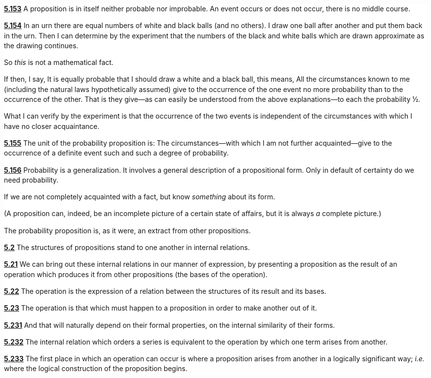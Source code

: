 **[5.153](https://www.wittgensteinproject.org/w/index.php?title=Logisch-philosophische_Abhandlung#5.153)** A proposition is in itself neither probable nor improbable. An event occurs or does not occur, there is no middle course.

**[5.154](https://www.wittgensteinproject.org/w/index.php?title=Logisch-philosophische_Abhandlung#5.154)** In an urn there are equal numbers of white and black balls (and no others). I draw one ball after another and put them back in the urn. Then I can determine by the experiment that the numbers of the black and white balls which are drawn approximate as the drawing continues.

So *this* is not a mathematical fact.

If then, I say, It is equally probable that I should draw a white and a black ball, this means, All the circumstances known to me (including the natural laws hypothetically assumed) give to the occurrence of the one event no more probability than to the occurrence of the other. That is they give—as can easily be understood from the above explanations—to each the probability ½.

What I can verify by the experiment is that the occurrence of the two events is independent of the circumstances with which I have no closer acquaintance.

**[5.155](https://www.wittgensteinproject.org/w/index.php?title=Logisch-philosophische_Abhandlung#5.155)** The unit of the probability proposition is: The circumstances—with which I am not further acquainted—give to the occurrence of a definite event such and such a degree of probability.

**[5.156](https://www.wittgensteinproject.org/w/index.php?title=Logisch-philosophische_Abhandlung#5.156)** Probability is a generalization. It involves a general description of a propositional form. Only in default of certainty do we need probability.

If we are not completely acquainted with a fact, but know *something* about its form.

(A proposition can, indeed, be an incomplete picture of a certain state of affairs, but it is always *a* complete picture.)

The probability proposition is, as it were, an extract from other propositions.

**[5.2](https://www.wittgensteinproject.org/w/index.php?title=Logisch-philosophische_Abhandlung#5.2)** The structures of propositions stand to one another in internal relations.

**[5.21](https://www.wittgensteinproject.org/w/index.php?title=Logisch-philosophische_Abhandlung#5.21)** We can bring out these internal relations in our manner of expression, by presenting a proposition as the result of an operation which produces it from other propositions (the bases of the operation).

**[5.22](https://www.wittgensteinproject.org/w/index.php?title=Logisch-philosophische_Abhandlung#5.22)** The operation is the expression of a relation between the structures of its result and its bases.

**[5.23](https://www.wittgensteinproject.org/w/index.php?title=Logisch-philosophische_Abhandlung#5.23)** The operation is that which must happen to a proposition in order to make another out of it.

**[5.231](https://www.wittgensteinproject.org/w/index.php?title=Logisch-philosophische_Abhandlung#5.231)** And that will naturally depend on their formal properties, on the internal similarity of their forms.

**[5.232](https://www.wittgensteinproject.org/w/index.php?title=Logisch-philosophische_Abhandlung#5.232)** The internal relation which orders a series is equivalent to the operation by which one term arises from another.

**[5.233](https://www.wittgensteinproject.org/w/index.php?title=Logisch-philosophische_Abhandlung#5.233)** The first place in which an operation can occur is where a proposition arises from another in a logically significant way; *i.e.* where the logical construction of the proposition begins.

